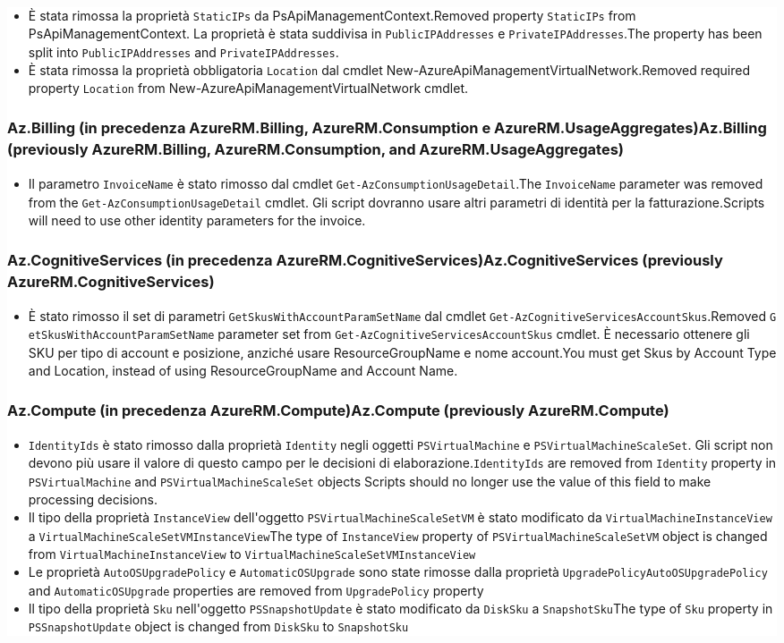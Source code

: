   - <span data-ttu-id="11711-222">È stata rimossa la proprietà `StaticIPs` da PsApiManagementContext.</span><span class="sxs-lookup"><span data-stu-id="11711-222">Removed property `StaticIPs` from PsApiManagementContext.</span></span> <span data-ttu-id="11711-223">La proprietà è stata suddivisa in `PublicIPAddresses` e `PrivateIPAddresses`.</span><span class="sxs-lookup"><span data-stu-id="11711-223">The property has been split into `PublicIPAddresses` and `PrivateIPAddresses`.</span></span>
  - <span data-ttu-id="11711-224">È stata rimossa la proprietà obbligatoria `Location` dal cmdlet New-AzureApiManagementVirtualNetwork.</span><span class="sxs-lookup"><span data-stu-id="11711-224">Removed required property `Location` from New-AzureApiManagementVirtualNetwork cmdlet.</span></span>

### <a name="azbilling-previously-azurermbilling-azurermconsumption-and-azurermusageaggregates"></a><span data-ttu-id="11711-225">Az.Billing (in precedenza AzureRM.Billing, AzureRM.Consumption e AzureRM.UsageAggregates)</span><span class="sxs-lookup"><span data-stu-id="11711-225">Az.Billing (previously AzureRM.Billing, AzureRM.Consumption, and AzureRM.UsageAggregates)</span></span>

- <span data-ttu-id="11711-226">Il parametro `InvoiceName` è stato rimosso dal cmdlet `Get-AzConsumptionUsageDetail`.</span><span class="sxs-lookup"><span data-stu-id="11711-226">The `InvoiceName` parameter was removed from the `Get-AzConsumptionUsageDetail` cmdlet.</span></span>  <span data-ttu-id="11711-227">Gli script dovranno usare altri parametri di identità per la fatturazione.</span><span class="sxs-lookup"><span data-stu-id="11711-227">Scripts will need to use other identity parameters for the invoice.</span></span>

### <a name="azcognitiveservices-previously-azurermcognitiveservices"></a><span data-ttu-id="11711-228">Az.CognitiveServices (in precedenza AzureRM.CognitiveServices)</span><span class="sxs-lookup"><span data-stu-id="11711-228">Az.CognitiveServices (previously AzureRM.CognitiveServices)</span></span>

- <span data-ttu-id="11711-229">È stato rimosso il set di parametri `GetSkusWithAccountParamSetName` dal cmdlet `Get-AzCognitiveServicesAccountSkus`.</span><span class="sxs-lookup"><span data-stu-id="11711-229">Removed `GetSkusWithAccountParamSetName` parameter set from `Get-AzCognitiveServicesAccountSkus` cmdlet.</span></span>  <span data-ttu-id="11711-230">È necessario ottenere gli SKU per tipo di account e posizione, anziché usare ResourceGroupName e nome account.</span><span class="sxs-lookup"><span data-stu-id="11711-230">You must get Skus by Account Type and Location, instead of using ResourceGroupName and Account Name.</span></span>

### <a name="azcompute-previously-azurermcompute"></a><span data-ttu-id="11711-231">Az.Compute (in precedenza AzureRM.Compute)</span><span class="sxs-lookup"><span data-stu-id="11711-231">Az.Compute (previously AzureRM.Compute)</span></span>

- <span data-ttu-id="11711-232">`IdentityIds` è stato rimosso dalla proprietà `Identity` negli oggetti `PSVirtualMachine` e `PSVirtualMachineScaleSet`. Gli script non devono più usare il valore di questo campo per le decisioni di elaborazione.</span><span class="sxs-lookup"><span data-stu-id="11711-232">`IdentityIds` are removed from `Identity` property in `PSVirtualMachine` and `PSVirtualMachineScaleSet` objects Scripts should no longer use the value of this field to make processing decisions.</span></span>
- <span data-ttu-id="11711-233">Il tipo della proprietà `InstanceView` dell'oggetto `PSVirtualMachineScaleSetVM` è stato modificato da `VirtualMachineInstanceView` a `VirtualMachineScaleSetVMInstanceView`</span><span class="sxs-lookup"><span data-stu-id="11711-233">The type of `InstanceView` property of `PSVirtualMachineScaleSetVM` object is changed from `VirtualMachineInstanceView` to `VirtualMachineScaleSetVMInstanceView`</span></span>
- <span data-ttu-id="11711-234">Le proprietà `AutoOSUpgradePolicy` e `AutomaticOSUpgrade` sono state rimosse dalla proprietà `UpgradePolicy`</span><span class="sxs-lookup"><span data-stu-id="11711-234">`AutoOSUpgradePolicy` and `AutomaticOSUpgrade` properties are removed from `UpgradePolicy` property</span></span>
- <span data-ttu-id="11711-235">Il tipo della proprietà `Sku` nell'oggetto `PSSnapshotUpdate` è stato modificato da `DiskSku` a `SnapshotSku`</span><span class="sxs-lookup"><span data-stu-id="11711-235">The type of `Sku` property in `PSSnapshotUpdate` object is changed from `DiskSku` to `SnapshotSku`</span></span>
